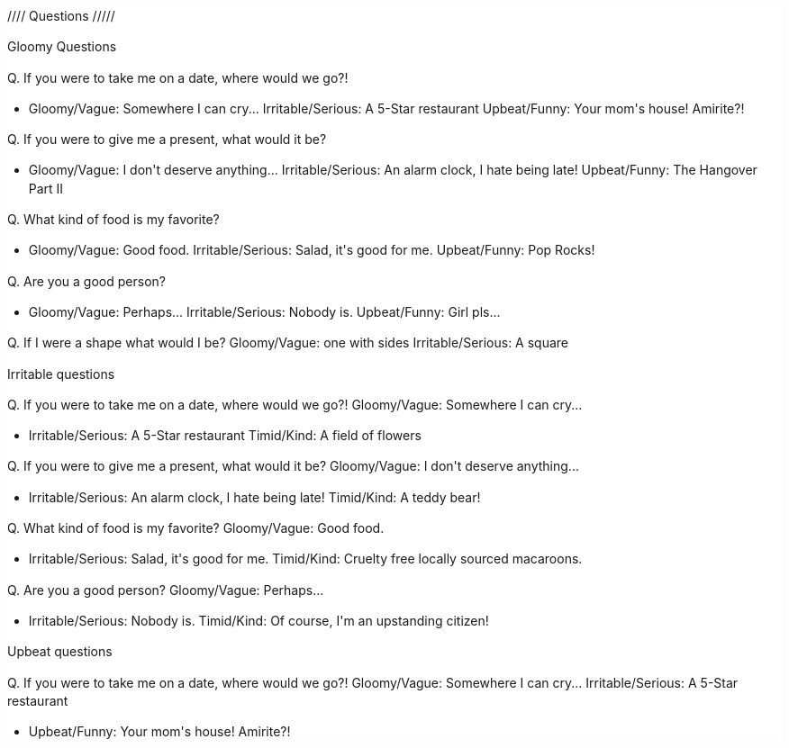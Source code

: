 //// Questions /////

Gloomy Questions

Q. If you were to take me on a date, where would we go?!
* Gloomy/Vague: Somewhere I can cry...
Irritable/Serious: A 5-Star restaurant
Upbeat/Funny: Your mom's house! Amirite?!


Q. If you were to give me a present, what would it be?
* Gloomy/Vague: I don't deserve anything...
Irritable/Serious: An alarm clock, I hate being late!
Upbeat/Funny: The Hangover Part II


Q. What kind of food is my favorite?
* Gloomy/Vague: Good food.
Irritable/Serious: Salad, it's good for me.
Upbeat/Funny: Pop Rocks!


Q. Are you a good person?
* Gloomy/Vague: Perhaps...
Irritable/Serious: Nobody is.
Upbeat/Funny: Girl pls...

Q. If I were a shape what would I be?
Gloomy/Vague: one with sides
Irritable/Serious: A square



Irritable questions

Q. If you were to take me on a date, where would we go?!
Gloomy/Vague: Somewhere I can cry...
* Irritable/Serious: A 5-Star restaurant
Timid/Kind: A field of flowers

Q. If you were to give me a present, what would it be?
Gloomy/Vague: I don't deserve anything...
* Irritable/Serious: An alarm clock, I hate being late!
Timid/Kind: A teddy bear!

Q. What kind of food is my favorite?
Gloomy/Vague: Good food.
* Irritable/Serious: Salad, it's good for me.
Timid/Kind: Cruelty free locally sourced macaroons.

Q. Are you a good person?
Gloomy/Vague: Perhaps...
* Irritable/Serious: Nobody is.
Timid/Kind: Of course, I'm an upstanding citizen!



Upbeat questions

Q. If you were to take me on a date, where would we go?!
Gloomy/Vague: Somewhere I can cry...
Irritable/Serious: A 5-Star restaurant
* Upbeat/Funny: Your mom's house! Amirite?!

